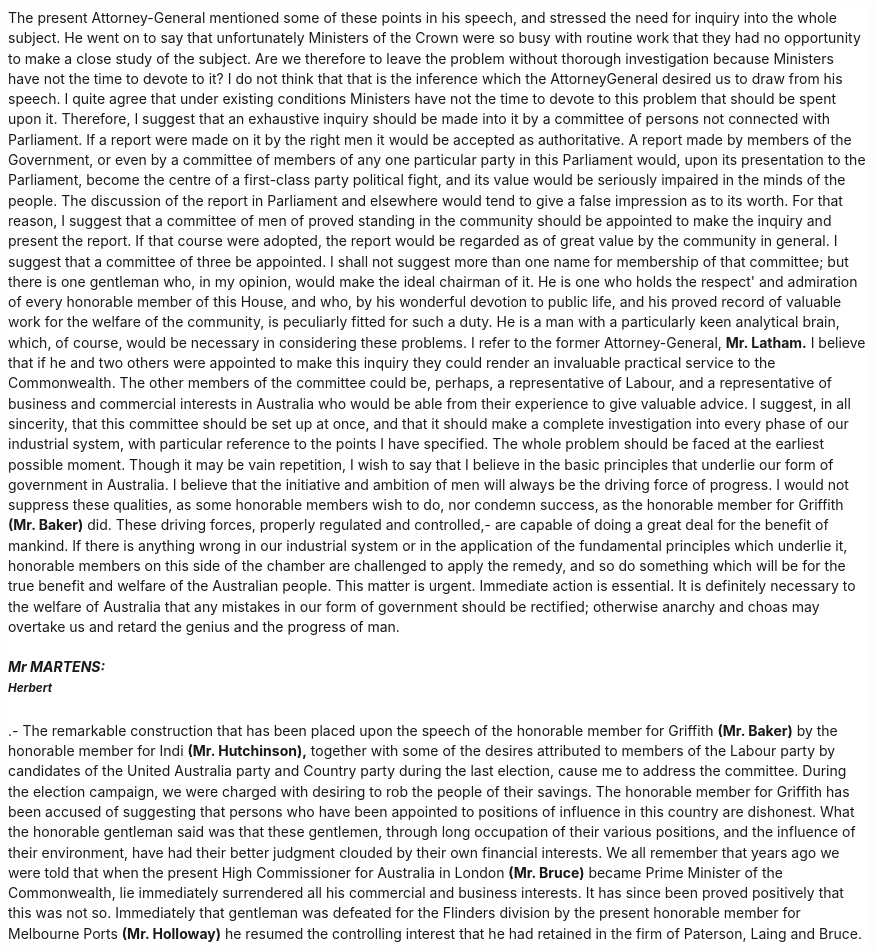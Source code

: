 The present Attorney-General mentioned some of these points in his speech, and stressed the need for inquiry into the whole subject. He went on to say that unfortunately Ministers of the Crown were so busy with routine work that they had no opportunity to make a close study of the subject. Are we therefore to leave the problem without thorough investigation because Ministers have not the time to devote to it? I do not think that that is the inference which the AttorneyGeneral desired us to draw from his speech. I quite agree that under existing conditions Ministers have not the time to devote to this problem that should be spent upon it. Therefore, I suggest that an exhaustive inquiry should be made into it by a committee of persons not connected with Parliament. If a report were made on it by the right men it would be accepted as authoritative. A report made by members of the Government, or even by a committee of members of any one particular party in this Parliament would, upon its presentation to the Parliament, become the centre of a first-class party political fight, and its value would be seriously impaired in the minds of the people. The discussion of the report in Parliament and elsewhere would tend to give a false impression as to its worth. For that reason, I suggest that a committee of men of proved standing in the community should be appointed to make the inquiry and present the report. If that course were adopted, the report would be regarded as of great value by the community in general. I suggest that a committee of three be appointed. I shall not suggest more than one name for membership of that committee; but there is one gentleman who, in my opinion, would make the ideal  chairman  of it. He is one who holds the respect' and admiration of every honorable member of this House, and who, by his wonderful devotion to public life, and his proved record of valuable work for the welfare of the community, is peculiarly fitted for such a duty. He is a man with a particularly keen analytical brain, which, of course, would be necessary in considering these problems. I refer to the former Attorney-General,  **Mr. Latham.**  I believe that if he and two others were appointed to make this inquiry they could render an invaluable practical service to the Commonwealth. The other members of the committee could be, perhaps, a representative of Labour, and a representative of business and commercial interests in Australia who would be able from their experience to give valuable advice. I suggest, in all sincerity, that this committee should be set up at once, and that it should make a complete investigation into every phase of our industrial system, with particular reference to the points I have specified. The whole problem should be faced at the earliest possible moment. Though it may be vain repetition, I wish to say that I believe in the basic principles that underlie our form of government in Australia. I believe that the initiative and ambition of men will always be the driving force of progress. I would not suppress these qualities, as some honorable members wish to do, nor condemn success, as the honorable member for Griffith  **(Mr. Baker)**  did. These driving forces, properly regulated and controlled,- are capable of doing a great deal for the benefit of mankind. If there is anything wrong in our industrial system or in the application of the fundamental principles which underlie it, honorable members on this side of the chamber are challenged to apply the remedy, and so do something which will be for the true benefit and welfare of the Australian people. This matter is urgent. Immediate action is essential. It is definitely necessary to the welfare of Australia that any mistakes in our form of government should be rectified; otherwise anarchy and choas  may overtake us and retard the genius and the progress of man. 

##### Mr MARTENS:<br><small class="text-muted">Herbert</small>

.- The remarkable construction that has been placed upon the speech of the honorable member for Griffith  **(Mr. Baker)**  by the honorable member for Indi  **(Mr. Hutchinson),**  together with some of the desires attributed to members of the Labour party by candidates of the United Australia party and Country party during the last election, cause me to address the committee. During the election campaign, we were charged with desiring to rob the people of their savings. The honorable member for Griffith has been accused of suggesting that persons who have been appointed to positions of influence in this country are dishonest. What the honorable gentleman said was that these gentlemen, through long occupation of their various positions, and the influence of their environment, have had their better judgment clouded by their own financial interests. We all remember that years ago we were told that when the present High Commissioner for Australia in London  **(Mr. Bruce)**  became Prime Minister of the Commonwealth, lie immediately surrendered all his commercial and business interests. It has since been proved positively that this was not so. Immediately that gentleman was defeated for the Flinders division by the present honorable member for Melbourne Ports  **(Mr. Holloway)**  he resumed the controlling interest that he had retained in the firm of Paterson, Laing and Bruce. 
